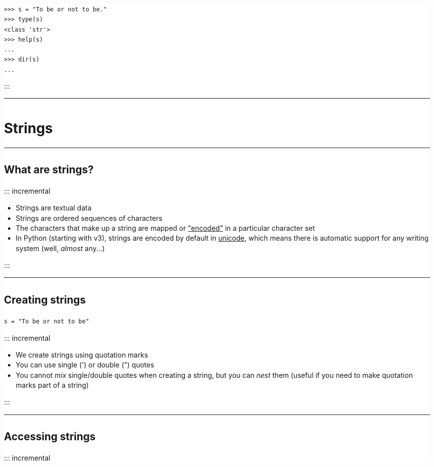 ``` {.python}
>>> s = "To be or not to be."
>>> type(s)
<class 'str'>
>>> help(s)
...
>>> dir(s)
...
```

:::

---

# Strings

---

## What are strings?


::: incremental

* Strings are textual data
* Strings are ordered sequences of characters
* The characters that make up a string are mapped or ["encoded"](https://en.wikipedia.org/wiki/Character_encoding) in a particular character set
* In Python (starting with v3), strings are encoded by default in [unicode](https://unicode.org), which means there is automatic support for any writing system (well, _almost_ any...)

:::

---

## Creating strings

``` {.python .numberLines}
s = "To be or not to be"
```

::: incremental

* We create strings using quotation marks
* You can use single (\') or double (") quotes
* You cannot _mix_ single/double quotes when creating a string, but you can _nest_ them (useful if you need to make quotation marks part of a string)

:::

---

## Accessing strings

::: incremental
